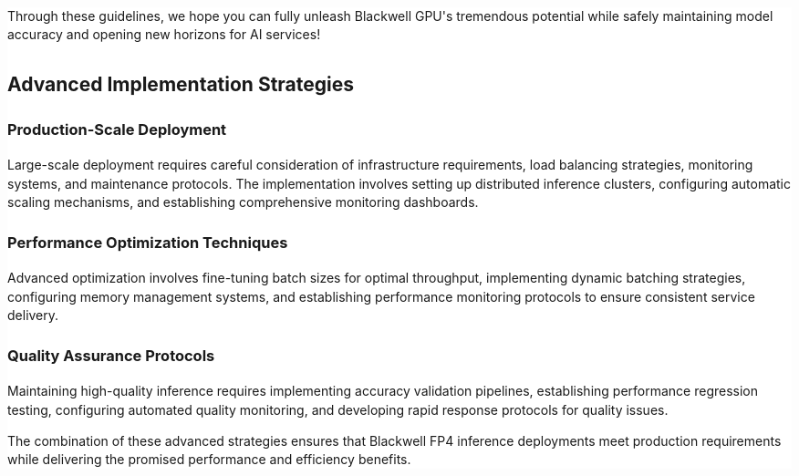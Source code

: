 Through these guidelines, we hope you can fully unleash Blackwell GPU's tremendous potential while safely maintaining model accuracy and opening new horizons for AI services!

## Advanced Implementation Strategies

### Production-Scale Deployment

Large-scale deployment requires careful consideration of infrastructure requirements, load balancing strategies, monitoring systems, and maintenance protocols. The implementation involves setting up distributed inference clusters, configuring automatic scaling mechanisms, and establishing comprehensive monitoring dashboards.

### Performance Optimization Techniques

Advanced optimization involves fine-tuning batch sizes for optimal throughput, implementing dynamic batching strategies, configuring memory management systems, and establishing performance monitoring protocols to ensure consistent service delivery.

### Quality Assurance Protocols

Maintaining high-quality inference requires implementing accuracy validation pipelines, establishing performance regression testing, configuring automated quality monitoring, and developing rapid response protocols for quality issues.

The combination of these advanced strategies ensures that Blackwell FP4 inference deployments meet production requirements while delivering the promised performance and efficiency benefits.
